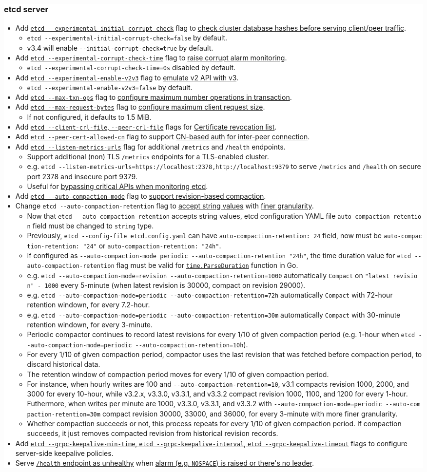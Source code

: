 ### etcd server

- Add [`etcd --experimental-initial-corrupt-check`](https://utils/coreos/etcd/pull/8554) flag to [check cluster database hashes before serving client/peer traffic](https://utils/coreos/etcd/issues/8313).
  - `etcd --experimental-initial-corrupt-check=false` by default.
  - v3.4 will enable `--initial-corrupt-check=true` by default.
- Add [`etcd --experimental-corrupt-check-time`](https://utils/coreos/etcd/pull/8420) flag to [raise corrupt alarm monitoring](https://utils/coreos/etcd/issues/7125).
  - `etcd --experimental-corrupt-check-time=0s` disabled by default.
- Add [`etcd --experimental-enable-v2v3`](https://utils/coreos/etcd/pull/8407) flag to [emulate v2 API with v3](https://utils/coreos/etcd/issues/6925).
  - `etcd --experimental-enable-v2v3=false` by default.
- Add [`etcd --max-txn-ops`](https://utils/coreos/etcd/pull/7976) flag to [configure maximum number operations in transaction](https://utils/coreos/etcd/issues/7826).
- Add [`etcd --max-request-bytes`](https://utils/coreos/etcd/pull/7968) flag to [configure maximum client request size](https://utils/coreos/etcd/issues/7923).
  - If not configured, it defaults to 1.5 MiB.
- Add [`etcd --client-crl-file`, `--peer-crl-file`](https://utils/coreos/etcd/pull/8124) flags for [Certificate revocation list](https://utils/coreos/etcd/issues/4034).
- Add [`etcd --peer-cert-allowed-cn`](https://utils/coreos/etcd/pull/8616) flag to support [CN-based auth for inter-peer connection](https://utils/coreos/etcd/issues/8262).
- Add [`etcd --listen-metrics-urls`](https://utils/coreos/etcd/pull/8242) flag for additional `/metrics` and `/health` endpoints.
  - Support [additional (non) TLS `/metrics` endpoints for a TLS-enabled cluster](https://utils/coreos/etcd/pull/8282).
  - e.g. `etcd --listen-metrics-urls=https://localhost:2378,http://localhost:9379` to serve `/metrics` and `/health` on secure port 2378 and insecure port 9379.
  - Useful for [bypassing critical APIs when monitoring etcd](https://utils/coreos/etcd/issues/8060).
- Add [`etcd --auto-compaction-mode`](https://utils/coreos/etcd/pull/8123) flag to [support revision-based compaction](https://utils/coreos/etcd/issues/8098).
- Change `etcd --auto-compaction-retention` flag to [accept string values](https://utils/coreos/etcd/pull/8563) with [finer granularity](https://utils/coreos/etcd/issues/8503).
  - Now that `etcd --auto-compaction-retention` accepts string values, etcd configuration YAML file `auto-compaction-retention` field must be changed to `string` type.
  - Previously, `etcd --config-file etcd.config.yaml` can have `auto-compaction-retention: 24` field, now must be `auto-compaction-retention: "24"` or `auto-compaction-retention: "24h"`.
  - If configured as `--auto-compaction-mode periodic --auto-compaction-retention "24h"`, the time duration value for `etcd --auto-compaction-retention` flag must be valid for [`time.ParseDuration`](https://golang.org/pkg/time/#ParseDuration) function in Go.
  - e.g. `etcd --auto-compaction-mode=revision --auto-compaction-retention=1000` automatically `Compact` on `"latest revision" - 1000` every 5-minute (when latest revision is 30000, compact on revision 29000).
  - e.g. `etcd --auto-compaction-mode=periodic --auto-compaction-retention=72h` automatically `Compact` with 72-hour retention windown, for every 7.2-hour.
  - e.g. `etcd --auto-compaction-mode=periodic --auto-compaction-retention=30m` automatically `Compact` with 30-minute retention windown, for every 3-minute.
  - Periodic compactor continues to record latest revisions for every 1/10 of given compaction period (e.g. 1-hour when `etcd --auto-compaction-mode=periodic --auto-compaction-retention=10h`).
  - For every 1/10 of given compaction period, compactor uses the last revision that was fetched before compaction period, to discard historical data.
  - The retention window of compaction period moves for every 1/10 of given compaction period.
  - For instance, when hourly writes are 100 and `--auto-compaction-retention=10`, v3.1 compacts revision 1000, 2000, and 3000 for every 10-hour, while v3.2.x, v3.3.0, v3.3.1, and v3.3.2 compact revision 1000, 1100, and 1200 for every 1-hour. Futhermore, when writes per minute are 1000, v3.3.0, v3.3.1, and v3.3.2 with `--auto-compaction-mode=periodic --auto-compaction-retention=30m` compact revision 30000, 33000, and 36000, for every 3-minute with more finer granularity.
  - Whether compaction succeeds or not, this process repeats for every 1/10 of given compaction period. If compaction succeeds, it just removes compacted revision from historical revision records.
- Add [`etcd --grpc-keepalive-min-time`, `etcd --grpc-keepalive-interval`, `etcd --grpc-keepalive-timeout`](https://utils/coreos/etcd/pull/8535) flags to configure server-side keepalive policies.
- Serve [`/health` endpoint as unhealthy](https://utils/coreos/etcd/pull/8272) when [alarm (e.g. `NOSPACE`) is raised or there's no leader](https://utils/coreos/etcd/issues/8207).